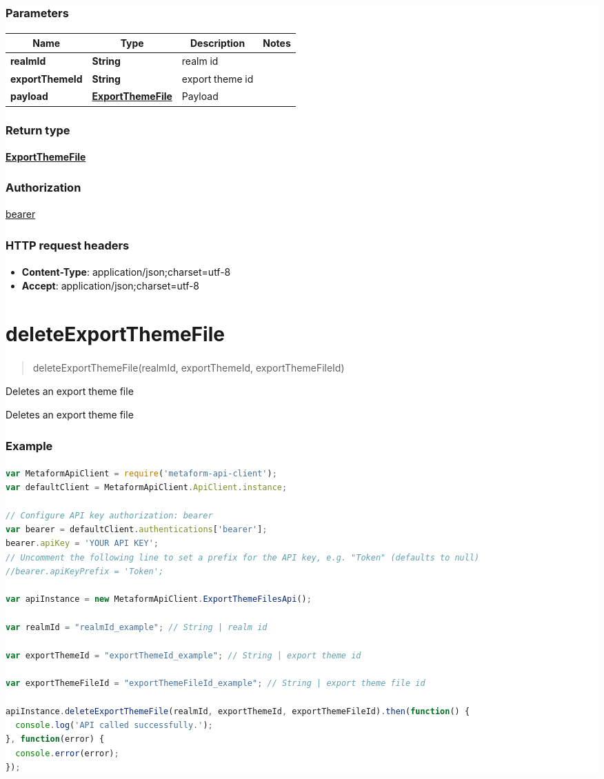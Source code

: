 ### Parameters

Name | Type | Description  | Notes
------------- | ------------- | ------------- | -------------
 **realmId** | **String**| realm id | 
 **exportThemeId** | **String**| export theme id | 
 **payload** | [**ExportThemeFile**](ExportThemeFile.md)| Payload | 

### Return type

[**ExportThemeFile**](ExportThemeFile.md)

### Authorization

[bearer](../README.md#bearer)

### HTTP request headers

 - **Content-Type**: application/json;charset=utf-8
 - **Accept**: application/json;charset=utf-8

<a name="deleteExportThemeFile"></a>
# **deleteExportThemeFile**
> deleteExportThemeFile(realmId, exportThemeId, exportThemeFileId)

Deletes an export theme file

Deletes an export theme file

### Example
```javascript
var MetaformApiClient = require('metaform-api-client');
var defaultClient = MetaformApiClient.ApiClient.instance;

// Configure API key authorization: bearer
var bearer = defaultClient.authentications['bearer'];
bearer.apiKey = 'YOUR API KEY';
// Uncomment the following line to set a prefix for the API key, e.g. "Token" (defaults to null)
//bearer.apiKeyPrefix = 'Token';

var apiInstance = new MetaformApiClient.ExportThemeFilesApi();

var realmId = "realmId_example"; // String | realm id

var exportThemeId = "exportThemeId_example"; // String | export theme id

var exportThemeFileId = "exportThemeFileId_example"; // String | export theme file id

apiInstance.deleteExportThemeFile(realmId, exportThemeId, exportThemeFileId).then(function() {
  console.log('API called successfully.');
}, function(error) {
  console.error(error);
});

```
